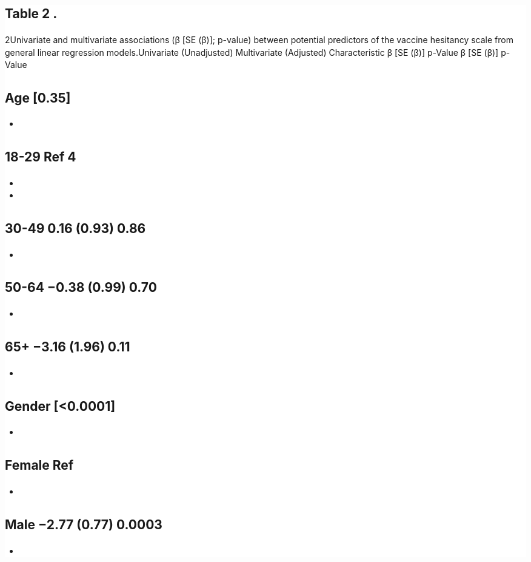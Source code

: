 
## Table 2 .
2Univariate and multivariate associations (β [SE (β)]; p-value) between potential predictors of the vaccine hesitancy scale from general linear regression models.Univariate (Unadjusted) 
Multivariate (Adjusted) 
Characteristic 
β [SE (β)] 
p-Value 
β [SE (β)] 
p-Value 

Age 
[0.35] 
-
-

18-29 
Ref 4 
-
-
-

30-49 
0.16 (0.93) 
0.86 
-
-

50-64 
−0.38 (0.99) 
0.70 
-
-

65+ 
−3.16 (1.96) 
0.11 
-
-

Gender 
[<0.0001] 
-
-

Female 
Ref 
-
-

Male 
−2.77 (0.77) 
0.0003 
-
-
